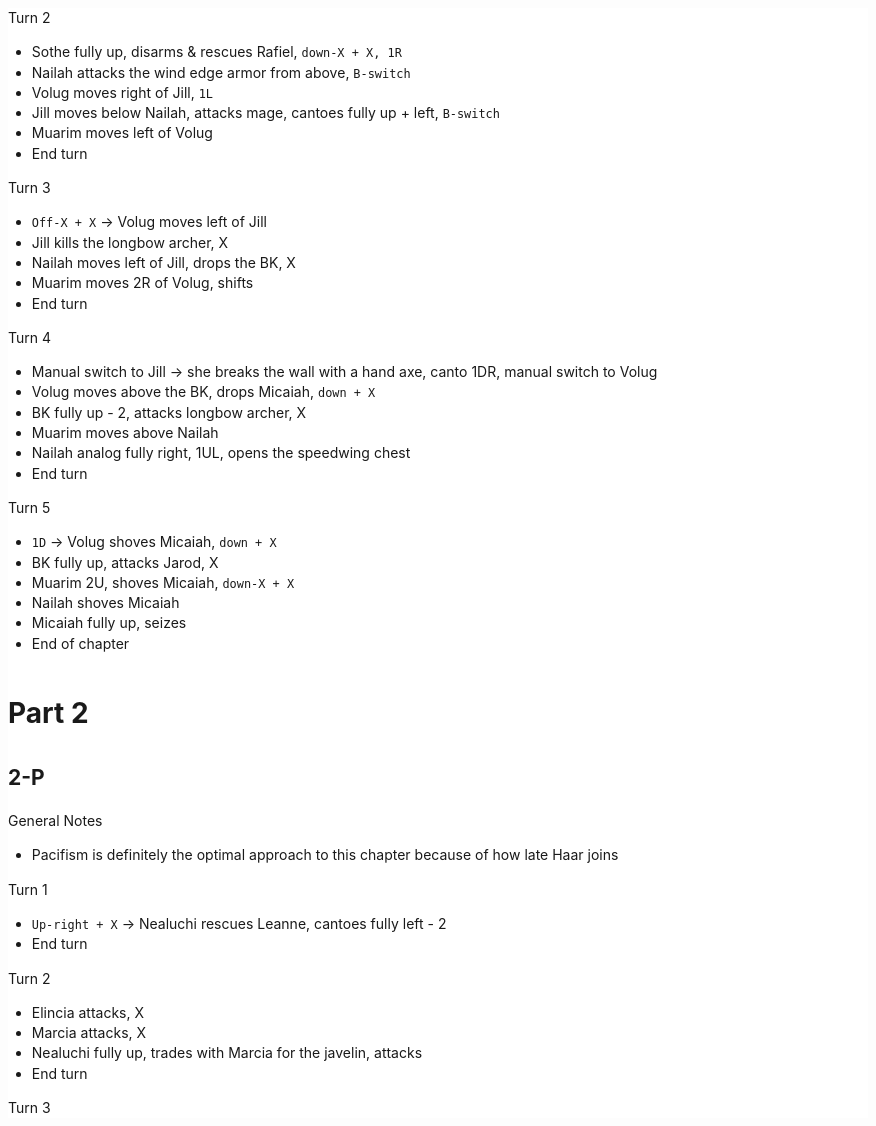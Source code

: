 Turn 2

- Sothe fully up, disarms & rescues Rafiel, `down-X + X, 1R`
- Nailah attacks the wind edge armor from above, `B-switch`
- Volug moves right of Jill, `1L`
- Jill moves below Nailah, attacks mage, cantoes fully up + left, `B-switch`
- Muarim moves left of Volug
- End turn

Turn 3

- `Off-X + X` -> Volug moves left of Jill
- Jill kills the longbow archer, X
- Nailah moves left of Jill, drops the BK, X
- Muarim moves 2R of Volug, shifts
- End turn

Turn 4

- Manual switch to Jill -> she breaks the wall with a hand axe, canto 1DR, manual switch to Volug
- Volug moves above the BK, drops Micaiah, `down + X`
- BK fully up - 2, attacks longbow archer, X
- Muarim moves above Nailah
- Nailah analog fully right, 1UL, opens the speedwing chest
- End turn

Turn 5

- `1D` -> Volug shoves Micaiah, `down + X`
- BK fully up, attacks Jarod, X
- Muarim 2U, shoves Micaiah, `down-X + X`
- Nailah shoves Micaiah
- Micaiah fully up, seizes
- End of chapter

# Part 2

## 2-P

General Notes

- Pacifism is definitely the optimal approach to this chapter because of how late Haar joins

Turn 1

- `Up-right + X` -> Nealuchi rescues Leanne, cantoes fully left - 2
- End turn

Turn 2

- Elincia attacks, X
- Marcia attacks, X
- Nealuchi fully up, trades with Marcia for the javelin, attacks
- End turn

Turn 3
